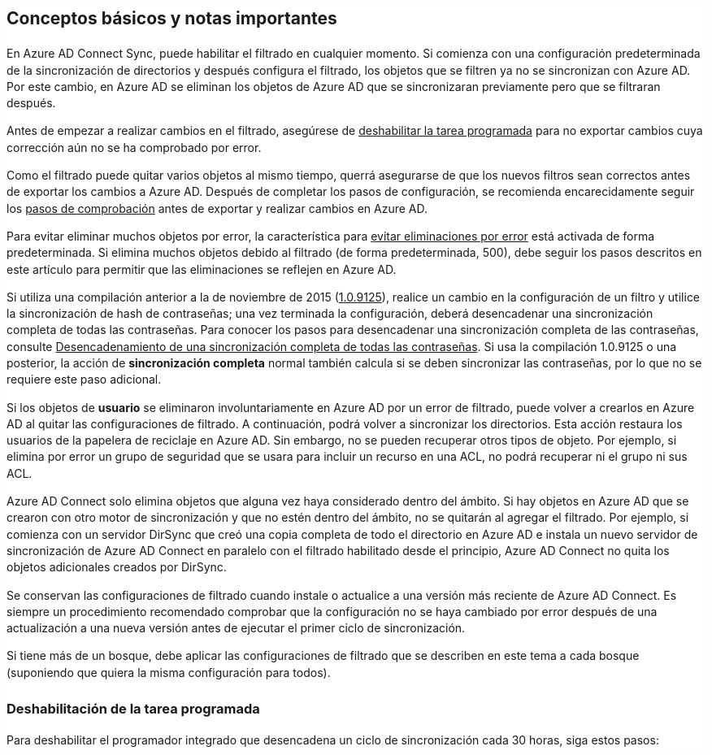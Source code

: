 ## <a name="basics-and-important-notes"></a>Conceptos básicos y notas importantes
En Azure AD Connect Sync, puede habilitar el filtrado en cualquier momento. Si comienza con una configuración predeterminada de la sincronización de directorios y después configura el filtrado, los objetos que se filtren ya no se sincronizan con Azure AD. Por este cambio, en Azure AD se eliminan los objetos de Azure AD que se sincronizaran previamente pero que se filtraran después.

Antes de empezar a realizar cambios en el filtrado, asegúrese de [deshabilitar la tarea programada](#disable-scheduled-task) para no exportar cambios cuya corrección aún no se ha comprobado por error.

Como el filtrado puede quitar varios objetos al mismo tiempo, querrá asegurarse de que los nuevos filtros sean correctos antes de exportar los cambios a Azure AD. Después de completar los pasos de configuración, se recomienda encarecidamente seguir los [pasos de comprobación](#apply-and-verify-changes) antes de exportar y realizar cambios en Azure AD.

Para evitar eliminar muchos objetos por error, la característica para [evitar eliminaciones por error](active-directory-aadconnectsync-feature-prevent-accidental-deletes.md) está activada de forma predeterminada. Si elimina muchos objetos debido al filtrado (de forma predeterminada, 500), debe seguir los pasos descritos en este artículo para permitir que las eliminaciones se reflejen en Azure AD.

Si utiliza una compilación anterior a la de noviembre de 2015 ([1.0.9125](active-directory-aadconnect-version-history.md#1091250)), realice un cambio en la configuración de un filtro y utilice la sincronización de hash de contraseñas; una vez terminada la configuración, deberá desencadenar una sincronización completa de todas las contraseñas. Para conocer los pasos para desencadenar una sincronización completa de las contraseñas, consulte [Desencadenamiento de una sincronización completa de todas las contraseñas](active-directory-aadconnectsync-troubleshoot-password-hash-synchronization.md#trigger-a-full-sync-of-all-passwords). Si usa la compilación 1.0.9125 o una posterior, la acción de **sincronización completa** normal también calcula si se deben sincronizar las contraseñas, por lo que no se requiere este paso adicional.

Si los objetos de **usuario** se eliminaron involuntariamente en Azure AD por un error de filtrado, puede volver a crearlos en Azure AD al quitar las configuraciones de filtrado. A continuación, podrá volver a sincronizar los directorios. Esta acción restaura los usuarios de la papelera de reciclaje en Azure AD. Sin embargo, no se pueden recuperar otros tipos de objeto. Por ejemplo, si elimina por error un grupo de seguridad que se usara para incluir un recurso en una ACL, no podrá recuperar ni el grupo ni sus ACL.

Azure AD Connect solo elimina objetos que alguna vez haya considerado dentro del ámbito. Si hay objetos en Azure AD que se crearon con otro motor de sincronización y que no estén dentro del ámbito, no se quitarán al agregar el filtrado. Por ejemplo, si comienza con un servidor DirSync que creó una copia completa de todo el directorio en Azure AD e instala un nuevo servidor de sincronización de Azure AD Connect en paralelo con el filtrado habilitado desde el principio, Azure AD Connect no quita los objetos adicionales creados por DirSync.

Se conservan las configuraciones de filtrado cuando instale o actualice a una versión más reciente de Azure AD Connect. Es siempre un procedimiento recomendado comprobar que la configuración no se haya cambiado por error después de una actualización a una nueva versión antes de ejecutar el primer ciclo de sincronización.

Si tiene más de un bosque, debe aplicar las configuraciones de filtrado que se describen en este tema a cada bosque (suponiendo que quiera la misma configuración para todos).

### <a name="disable-the-scheduled-task"></a>Deshabilitación de la tarea programada
Para deshabilitar el programador integrado que desencadena un ciclo de sincronización cada 30 horas, siga estos pasos:
